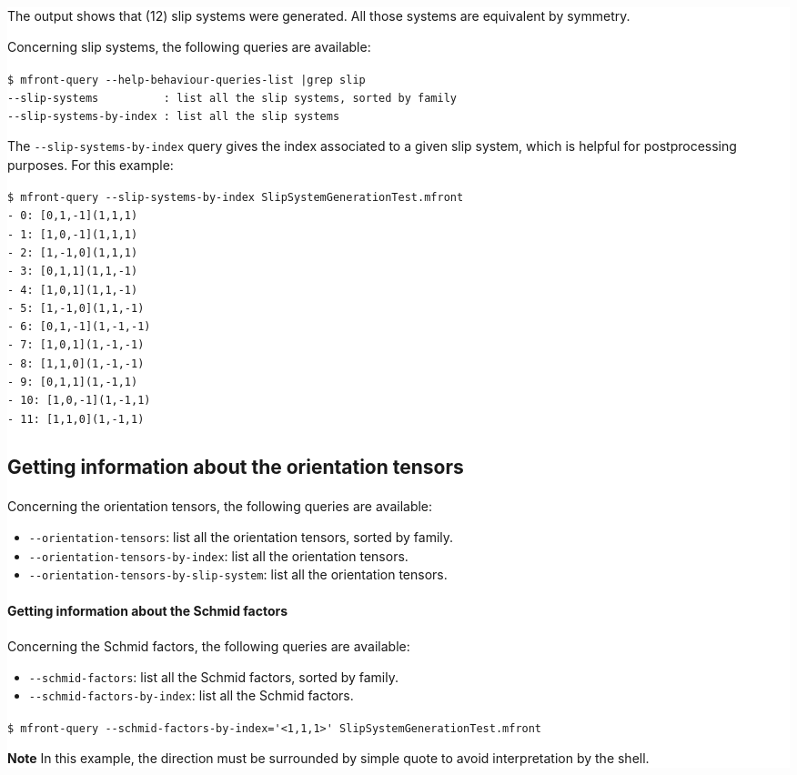 The output shows that \(12\) slip systems were generated. All those
systems are equivalent by symmetry.

Concerning slip systems, the following queries are available:

~~~~{.sh}
$ mfront-query --help-behaviour-queries-list |grep slip
--slip-systems          : list all the slip systems, sorted by family
--slip-systems-by-index : list all the slip systems
~~~~

The `--slip-systems-by-index` query gives the index associated to a
given slip system, which is helpful for postprocessing purposes. For
this example:

~~~~{.sh}
$ mfront-query --slip-systems-by-index SlipSystemGenerationTest.mfront
- 0: [0,1,-1](1,1,1)
- 1: [1,0,-1](1,1,1)
- 2: [1,-1,0](1,1,1)
- 3: [0,1,1](1,1,-1)
- 4: [1,0,1](1,1,-1)
- 5: [1,-1,0](1,1,-1)
- 6: [0,1,-1](1,-1,-1)
- 7: [1,0,1](1,-1,-1)
- 8: [1,1,0](1,-1,-1)
- 9: [0,1,1](1,-1,1)
- 10: [1,0,-1](1,-1,1)
- 11: [1,1,0](1,-1,1)
~~~~

## Getting information about the orientation tensors

Concerning the orientation tensors, the following queries are
available:

- `--orientation-tensors`: list all the orientation tensors, sorted by
  family.
- `--orientation-tensors-by-index`: list all the orientation tensors.
- `--orientation-tensors-by-slip-system`: list all the orientation
  tensors.

#### Getting information about the Schmid factors

Concerning the Schmid factors, the following queries are
available:

- `--schmid-factors`: list all the Schmid factors, sorted by
  family.
- `--schmid-factors-by-index`: list all the Schmid factors.

~~~~{.sh}
$ mfront-query --schmid-factors-by-index='<1,1,1>' SlipSystemGenerationTest.mfront
~~~~

**Note** In this example, the direction must be surrounded by simple
quote to avoid interpretation by the shell.

